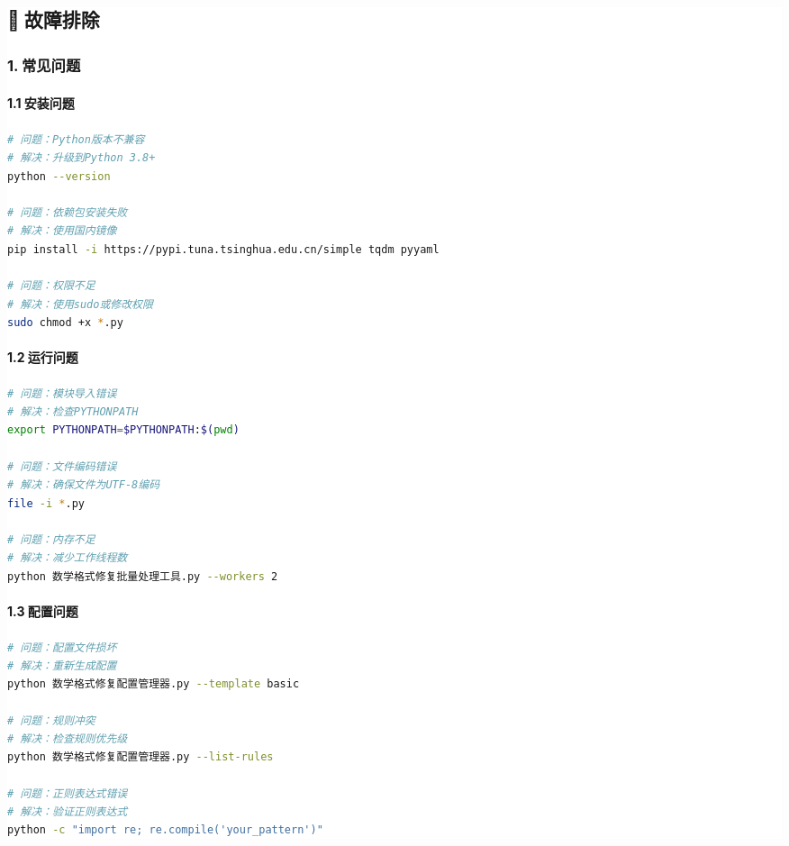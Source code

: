 
## 🔧 故障排除

### 1. 常见问题

#### 1.1 安装问题

```bash
# 问题：Python版本不兼容
# 解决：升级到Python 3.8+
python --version

# 问题：依赖包安装失败
# 解决：使用国内镜像
pip install -i https://pypi.tuna.tsinghua.edu.cn/simple tqdm pyyaml

# 问题：权限不足
# 解决：使用sudo或修改权限
sudo chmod +x *.py
```

#### 1.2 运行问题

```bash
# 问题：模块导入错误
# 解决：检查PYTHONPATH
export PYTHONPATH=$PYTHONPATH:$(pwd)

# 问题：文件编码错误
# 解决：确保文件为UTF-8编码
file -i *.py

# 问题：内存不足
# 解决：减少工作线程数
python 数学格式修复批量处理工具.py --workers 2
```

#### 1.3 配置问题

```bash
# 问题：配置文件损坏
# 解决：重新生成配置
python 数学格式修复配置管理器.py --template basic

# 问题：规则冲突
# 解决：检查规则优先级
python 数学格式修复配置管理器.py --list-rules

# 问题：正则表达式错误
# 解决：验证正则表达式
python -c "import re; re.compile('your_pattern')"
```
